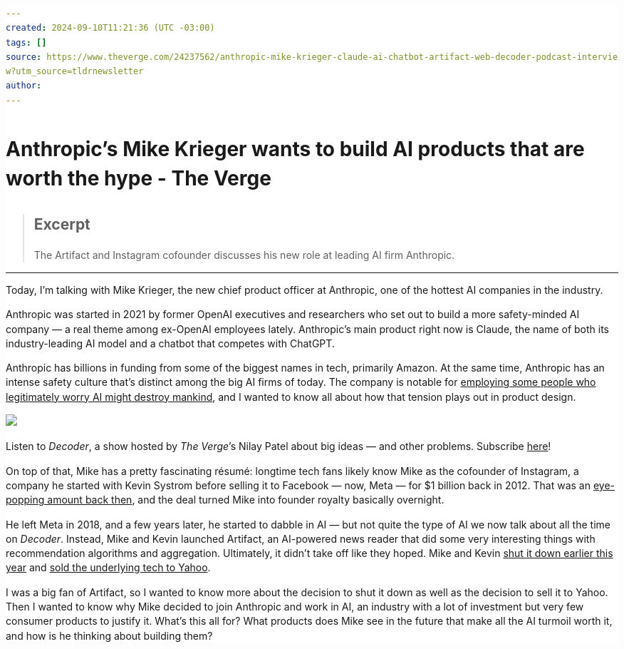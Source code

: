 ```yaml
---
created: 2024-09-10T11:21:36 (UTC -03:00)
tags: []
source: https://www.theverge.com/24237562/anthropic-mike-krieger-claude-ai-chatbot-artifact-web-decoder-podcast-interview?utm_source=tldrnewsletter
author: 
---
```


# Anthropic’s Mike Krieger wants to build AI products that are worth the hype - The Verge

> ## Excerpt
> The Artifact and Instagram cofounder discusses his new role at leading AI firm Anthropic.

---
Today, I’m talking with Mike Krieger, the new chief product officer at Anthropic, one of the hottest AI companies in the industry.

Anthropic was started in 2021 by former OpenAI executives and researchers who set out to build a more safety-minded AI company — a real theme among ex-OpenAI employees lately. Anthropic’s main product right now is Claude, the name of both its industry-leading AI model and a chatbot that competes with ChatGPT. 

Anthropic has billions in funding from some of the biggest names in tech, primarily Amazon. At the same time, Anthropic has an intense safety culture that’s distinct among the big AI firms of today. The company is notable for [employing some people who legitimately worry AI might destroy mankind](https://www.nytimes.com/2023/07/11/technology/anthropic-ai-claude-chatbot.html), and I wanted to know all about how that tension plays out in product design.

![](https://duet-cdn.vox-cdn.com/thumbor/0x0:3000x3000/2400x2400/filters:focal(1500x1500:1501x1501):format(webp)/cdn.vox-cdn.com/uploads/chorus_asset/file/24792604/The_Verge_Decoder_Tileart.jpg)

Listen to _Decoder_, a show hosted by _The Verge_’s Nilay Patel about big ideas — and other problems. Subscribe [here](https://podcasts.apple.com/us/podcast/welcome-to-decoder/id1011668648?i=1000496212371&itsct=podcast_box&itscg=30200&ls=1&at=1001l7uV&ct=verge091322)!

On top of that, Mike has a pretty fascinating résumé: longtime tech fans likely know Mike as the cofounder of Instagram, a company he started with Kevin Systrom before selling it to Facebook — now, Meta — for $1 billion back in 2012. That was an [eye-popping amount back then](https://www.theverge.com/2012/4/9/2936375/facebook-buys-instagram), and the deal turned Mike into founder royalty basically overnight.

He left Meta in 2018, and a few years later, he started to dabble in AI — but not quite the type of AI we now talk about all the time on _Decoder_. Instead, Mike and Kevin launched Artifact, an AI-powered news reader that did some very interesting things with recommendation algorithms and aggregation. Ultimately, it didn’t take off like they hoped. Mike and Kevin [shut it down earlier this year](https://www.theverge.com/2024/1/12/24036539/artifact-shutting-down-kevin-systrom) and [sold the underlying tech to Yahoo](https://www.theverge.com/2024/4/2/24118436/yahoo-news-artifact-acquisition). 

I was a big fan of Artifact, so I wanted to know more about the decision to shut it down as well as the decision to sell it to Yahoo. Then I wanted to know why Mike decided to join Anthropic and work in AI, an industry with a lot of investment but very few consumer products to justify it. What’s this all for? What products does Mike see in the future that make all the AI turmoil worth it, and how is he thinking about building them?
